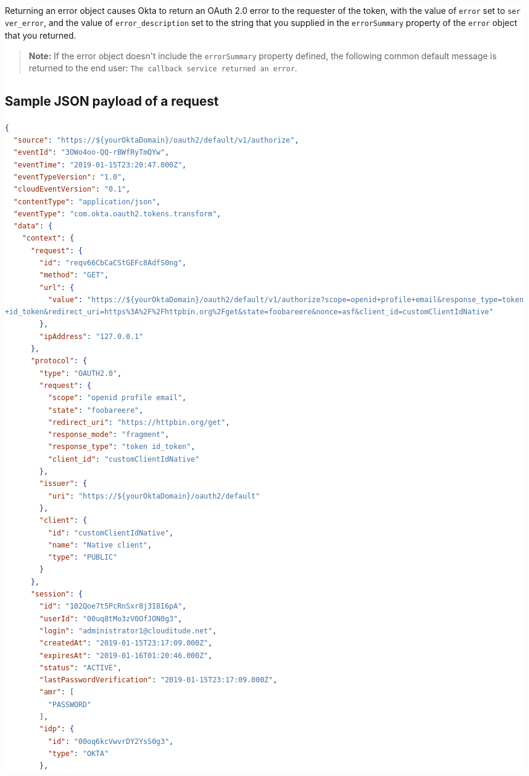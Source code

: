Returning an error object causes Okta to return an OAuth 2.0 error to the requester of the token, with the value of `error` set to `server_error`, and the value of `error_description` set to the string that you supplied in the `errorSummary` property of the `error` object that you returned.

> **Note:** If the error object doesn't include the `errorSummary` property defined, the following common default message is returned to the end user: `The callback service returned an error`.

## Sample JSON payload of a request

```json
{
  "source": "https://${yourOktaDomain}/oauth2/default/v1/authorize",
  "eventId": "3OWo4oo-QQ-rBWfRyTmQYw",
  "eventTime": "2019-01-15T23:20:47.000Z",
  "eventTypeVersion": "1.0",
  "cloudEventVersion": "0.1",
  "contentType": "application/json",
  "eventType": "com.okta.oauth2.tokens.transform",
  "data": {
    "context": {
      "request": {
        "id": "reqv66CbCaCStGEFc8AdfS0ng",
        "method": "GET",
        "url": {
          "value": "https://${yourOktaDomain}/oauth2/default/v1/authorize?scope=openid+profile+email&response_type=token+id_token&redirect_uri=https%3A%2F%2Fhttpbin.org%2Fget&state=foobareere&nonce=asf&client_id=customClientIdNative"
        },
        "ipAddress": "127.0.0.1"
      },
      "protocol": {
        "type": "OAUTH2.0",
        "request": {
          "scope": "openid profile email",
          "state": "foobareere",
          "redirect_uri": "https://httpbin.org/get",
          "response_mode": "fragment",
          "response_type": "token id_token",
          "client_id": "customClientIdNative"
        },
        "issuer": {
          "uri": "https://${yourOktaDomain}/oauth2/default"
        },
        "client": {
          "id": "customClientIdNative",
          "name": "Native client",
          "type": "PUBLIC"
        }
      },
      "session": {
        "id": "102Qoe7t5PcRnSxr8j3I8I6pA",
        "userId": "00uq8tMo3zV0OfJON0g3",
        "login": "administrator1@clouditude.net",
        "createdAt": "2019-01-15T23:17:09.000Z",
        "expiresAt": "2019-01-16T01:20:46.000Z",
        "status": "ACTIVE",
        "lastPasswordVerification": "2019-01-15T23:17:09.000Z",
        "amr": [
          "PASSWORD"
        ],
        "idp": {
          "id": "00oq6kcVwvrDY2YsS0g3",
          "type": "OKTA"
        },
```